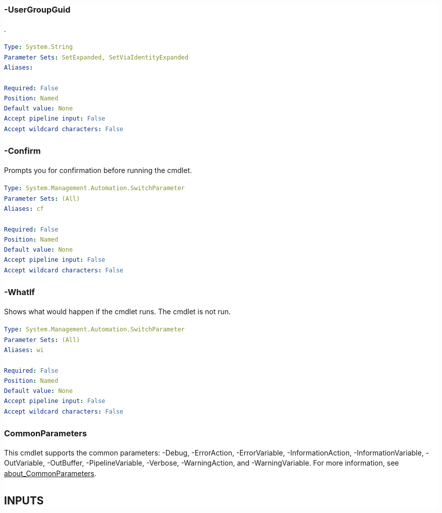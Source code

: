 ### -UserGroupGuid
.

```yaml
Type: System.String
Parameter Sets: SetExpanded, SetViaIdentityExpanded
Aliases:

Required: False
Position: Named
Default value: None
Accept pipeline input: False
Accept wildcard characters: False
```

### -Confirm
Prompts you for confirmation before running the cmdlet.

```yaml
Type: System.Management.Automation.SwitchParameter
Parameter Sets: (All)
Aliases: cf

Required: False
Position: Named
Default value: None
Accept pipeline input: False
Accept wildcard characters: False
```

### -WhatIf
Shows what would happen if the cmdlet runs.
The cmdlet is not run.

```yaml
Type: System.Management.Automation.SwitchParameter
Parameter Sets: (All)
Aliases: wi

Required: False
Position: Named
Default value: None
Accept pipeline input: False
Accept wildcard characters: False
```

### CommonParameters
This cmdlet supports the common parameters: -Debug, -ErrorAction, -ErrorVariable, -InformationAction, -InformationVariable, -OutVariable, -OutBuffer, -PipelineVariable, -Verbose, -WarningAction, and -WarningVariable. For more information, see [about_CommonParameters](http://go.microsoft.com/fwlink/?LinkID=113216).

## INPUTS
